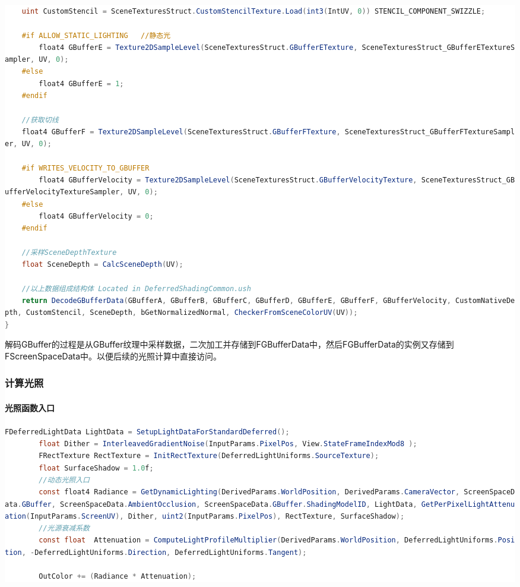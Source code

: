 ```glsl
	uint CustomStencil = SceneTexturesStruct.CustomStencilTexture.Load(int3(IntUV, 0)) STENCIL_COMPONENT_SWIZZLE;

	#if ALLOW_STATIC_LIGHTING	//静态光
		float4 GBufferE = Texture2DSampleLevel(SceneTexturesStruct.GBufferETexture, SceneTexturesStruct_GBufferETextureSampler, UV, 0);
	#else
		float4 GBufferE = 1;
	#endif
	
    //获取切线
	float4 GBufferF = Texture2DSampleLevel(SceneTexturesStruct.GBufferFTexture, SceneTexturesStruct_GBufferFTextureSampler, UV, 0);

	#if WRITES_VELOCITY_TO_GBUFFER
		float4 GBufferVelocity = Texture2DSampleLevel(SceneTexturesStruct.GBufferVelocityTexture, SceneTexturesStruct_GBufferVelocityTextureSampler, UV, 0);
	#else
		float4 GBufferVelocity = 0;
	#endif

    //采样SceneDepthTexture
	float SceneDepth = CalcSceneDepth(UV);
	
    //以上数据组成结构体 Located in DeferredShadingCommon.ush
	return DecodeGBufferData(GBufferA, GBufferB, GBufferC, GBufferD, GBufferE, GBufferF, GBufferVelocity, CustomNativeDepth, CustomStencil, SceneDepth, bGetNormalizedNormal, CheckerFromSceneColorUV(UV));
}
```

解码GBuffer的过程是从GBuffer纹理中采样数据，二次加工并存储到FGBufferData中，然后FGBufferData的实例又存储到FScreenSpaceData中。以便后续的光照计算中直接访问。

### 计算光照

#### 光照函数入口

```glsl
FDeferredLightData LightData = SetupLightDataForStandardDeferred();
		float Dither = InterleavedGradientNoise(InputParams.PixelPos, View.StateFrameIndexMod8 );
		FRectTexture RectTexture = InitRectTexture(DeferredLightUniforms.SourceTexture);
		float SurfaceShadow = 1.0f;
		//动态光照入口
		const float4 Radiance = GetDynamicLighting(DerivedParams.WorldPosition, DerivedParams.CameraVector, ScreenSpaceData.GBuffer, ScreenSpaceData.AmbientOcclusion, ScreenSpaceData.GBuffer.ShadingModelID, LightData, GetPerPixelLightAttenuation(InputParams.ScreenUV), Dither, uint2(InputParams.PixelPos), RectTexture, SurfaceShadow);
		//光源衰减系数
		const float  Attenuation = ComputeLightProfileMultiplier(DerivedParams.WorldPosition, DeferredLightUniforms.Position, -DeferredLightUniforms.Direction, DeferredLightUniforms.Tangent);

		OutColor += (Radiance * Attenuation);
```
